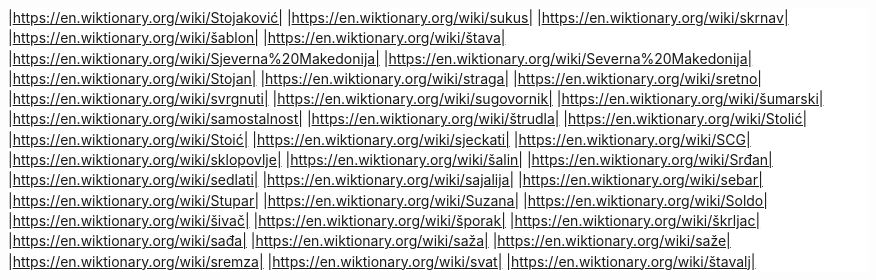 |https://en.wiktionary.org/wiki/Stojaković|
|https://en.wiktionary.org/wiki/sukus|
|https://en.wiktionary.org/wiki/skrnav|
|https://en.wiktionary.org/wiki/šablon|
|https://en.wiktionary.org/wiki/štava|
|https://en.wiktionary.org/wiki/Sjeverna%20Makedonija|
|https://en.wiktionary.org/wiki/Severna%20Makedonija|
|https://en.wiktionary.org/wiki/Stojan|
|https://en.wiktionary.org/wiki/straga|
|https://en.wiktionary.org/wiki/sretno|
|https://en.wiktionary.org/wiki/svrgnuti|
|https://en.wiktionary.org/wiki/sugovornik|
|https://en.wiktionary.org/wiki/šumarski|
|https://en.wiktionary.org/wiki/samostalnost|
|https://en.wiktionary.org/wiki/štrudla|
|https://en.wiktionary.org/wiki/Stolić|
|https://en.wiktionary.org/wiki/Stoić|
|https://en.wiktionary.org/wiki/sjeckati|
|https://en.wiktionary.org/wiki/SCG|
|https://en.wiktionary.org/wiki/sklopovlje|
|https://en.wiktionary.org/wiki/šalin|
|https://en.wiktionary.org/wiki/Srđan|
|https://en.wiktionary.org/wiki/sedlati|
|https://en.wiktionary.org/wiki/sajalija|
|https://en.wiktionary.org/wiki/sebar|
|https://en.wiktionary.org/wiki/Stupar|
|https://en.wiktionary.org/wiki/Suzana|
|https://en.wiktionary.org/wiki/Soldo|
|https://en.wiktionary.org/wiki/šivač|
|https://en.wiktionary.org/wiki/šporak|
|https://en.wiktionary.org/wiki/škrljac|
|https://en.wiktionary.org/wiki/sađa|
|https://en.wiktionary.org/wiki/saža|
|https://en.wiktionary.org/wiki/saže|
|https://en.wiktionary.org/wiki/sremza|
|https://en.wiktionary.org/wiki/svat|
|https://en.wiktionary.org/wiki/štavalj|